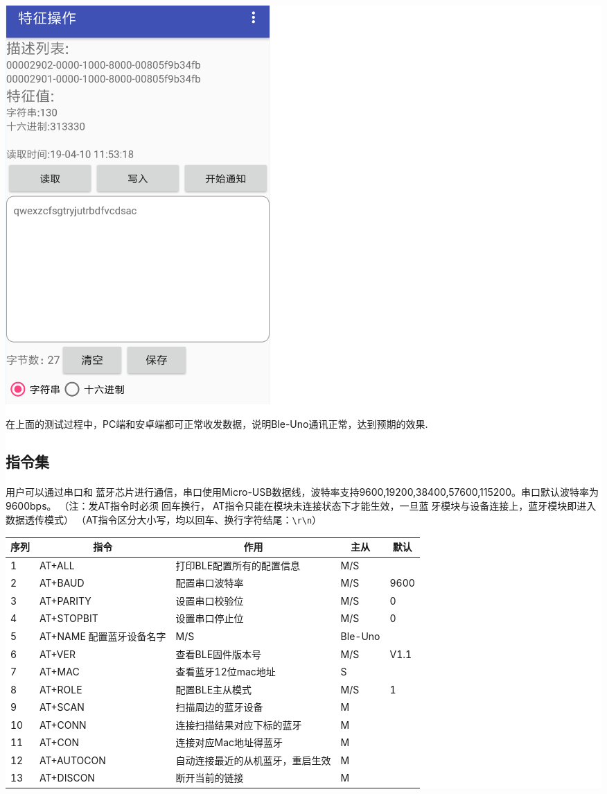 ![28](Ble-Uno_pic_zh/28.png)

在上面的测试过程中，PC端和安卓端都可正常收发数据，说明Ble-Uno通讯正常，达到预期的效果.

## 指令集

用户可以通过串口和 蓝牙芯片进行通信，串口使用Micro-USB数据线，波特率支持9600,19200,38400,57600,115200。串口默认波特率为9600bps。
（注：发AT指令时必须 回车换行， AT指令只能在模块未连接状态下才能生效，一旦蓝
牙模块与设备连接上，蓝牙模块即进入数据透传模式）
（AT指令区分大小写，均以回车、换行字符结尾：`\r\n`）

|序列  | 指令 | 作用 | 主从 |默认 |
|---- | ----| ----| ---- |---- |
|1 | AT+ALL	| 打印BLE配置所有的配置信息 | M/S |	|
|2 | AT+BAUD | 配置串口波特率	 | M/S	| 	9600 |
|3 | AT+PARITY | 设置串口校验位 | M/S	 | 	0 |
|4 | AT+STOPBIT | 设置串口停止位 | M/S | 	0 |
|5 |AT+NAME	配置蓝牙设备名字 |	M/S	 |	Ble-Uno |
|6 | 	AT+VER	 |查看BLE固件版本号 |	M/S |	V1.1 |
|7 |	AT+MAC	| 查看蓝牙12位mac地址	| S |  |
|8 |	AT+ROLE |	配置BLE主从模式 |	M/S	 | 1 |
|9 |	AT+SCAN |	扫描周边的蓝牙设备 |	M |  |
|10 |	AT+CONN	 |连接扫描结果对应下标的蓝牙	 |M |  |
|11 |	AT+CON |	连接对应Mac地址得蓝牙 |	M |  |
|12 |	AT+AUTOCON |	自动连接最近的从机蓝牙，重启生效 |	M |  |
|13 |	AT+DISCON |	断开当前的链接 | M |  |